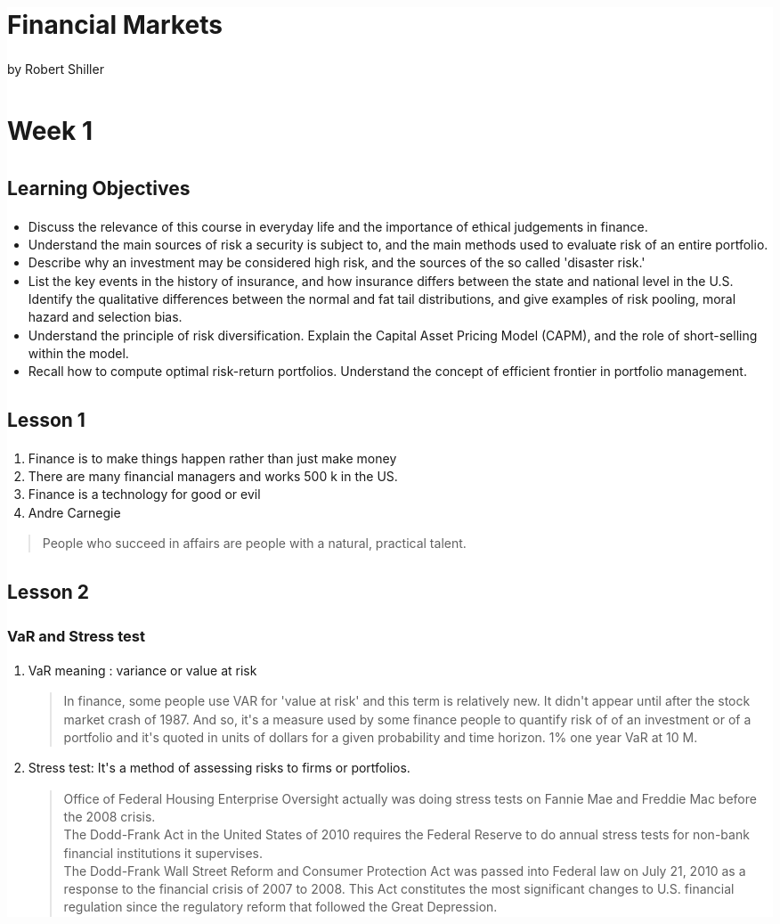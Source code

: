 Financial Markets
===
by Robert Shiller
# Week 1
## Learning Objectives    
* Discuss the relevance of this course in everyday life and the importance of ethical judgements in finance.
* Understand the main sources of risk a security is subject to, and the main methods used to evaluate risk of an entire portfolio.
* Describe why an investment may be considered high risk, and the sources of the so called 'disaster risk.'
* List the key events in the history of insurance, and how insurance differs between the state and national level in the U.S.
Identify the qualitative differences between the normal and fat tail distributions, and give examples of risk pooling, moral hazard and selection bias.
* Understand the principle of risk diversification.
Explain the Capital Asset Pricing Model (CAPM), and the role of short-selling within the model.
* Recall how to compute optimal risk-return portfolios.
Understand the concept of efficient frontier in portfolio management.    

## Lesson 1

1. Finance is to make things happen rather than just make money
2. There are many financial managers and works 500 k in the US.
3. Finance is a technology for good or evil
4. Andre Carnegie
>People who succeed in affairs are people with a natural, practical talent.

## Lesson 2

### VaR and Stress test
1. VaR meaning : variance or value at risk
    >In finance, some people use VAR for 'value at risk' and this term is relatively new. It didn't appear until after the stock market crash of 1987. And so, it's a measure used by some finance people to quantify risk of of an investment or of a portfolio and it's quoted in units of dollars for a given probability and time horizon. 1% one year VaR at 10 M.

2. Stress test:
It's a method of assessing risks to firms or portfolios.
    >Office of Federal Housing Enterprise Oversight actually was doing stress tests on Fannie Mae and Freddie Mac before the 2008 crisis.   
    > The Dodd-Frank Act in the United States of 2010 requires the Federal Reserve to do annual stress tests for non-bank financial institutions it supervises.    
    >The Dodd-Frank Wall Street Reform and Consumer Protection Act was passed into Federal law on July 21, 2010 as a response to the financial crisis of 2007 to 2008. This Act constitutes the most significant changes to U.S. financial regulation since the regulatory reform that followed the Great Depression.
